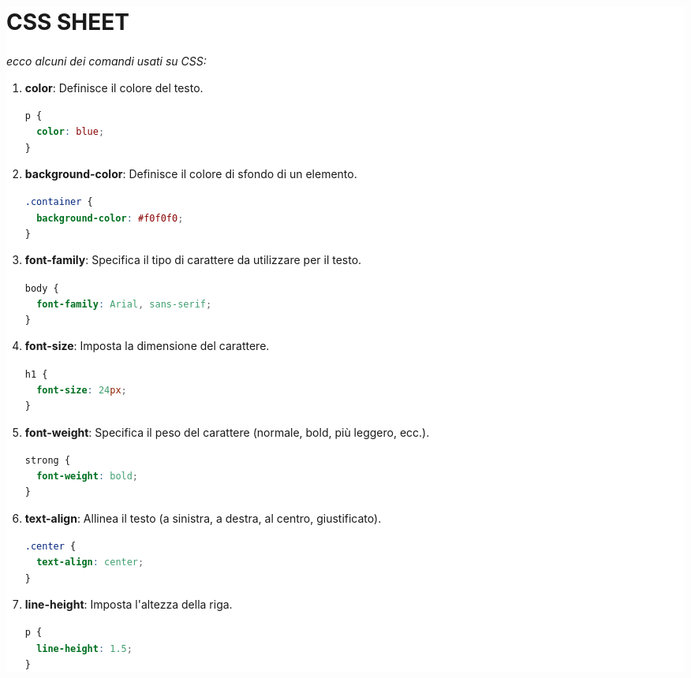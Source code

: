 

# CSS SHEET

_ecco alcuni dei comandi usati su CSS:_

1. **color**: Definisce il colore del testo.

   ```css
   p {
     color: blue;
   }
   ```

2. **background-color**: Definisce il colore di sfondo di un elemento.

   ```css
   .container {
     background-color: #f0f0f0;
   }
   ```

3. **font-family**: Specifica il tipo di carattere da utilizzare per il testo.

   ```css
   body {
     font-family: Arial, sans-serif;
   }
   ```

4. **font-size**: Imposta la dimensione del carattere.

   ```css
   h1 {
     font-size: 24px;
   }
   ```

5. **font-weight**: Specifica il peso del carattere (normale, bold, più leggero, ecc.).

   ```css
   strong {
     font-weight: bold;
   }
   ```

6. **text-align**: Allinea il testo (a sinistra, a destra, al centro, giustificato).

   ```css
   .center {
     text-align: center;
   }
   ```

7. **line-height**: Imposta l'altezza della riga.

   ```css
   p {
     line-height: 1.5;
   }
   ```
